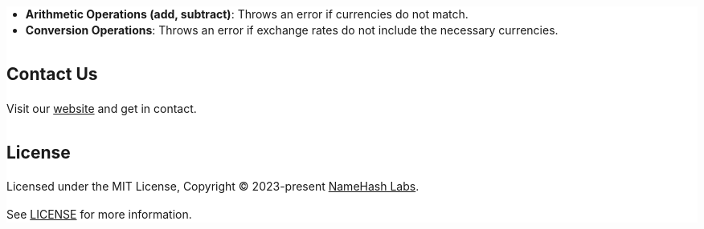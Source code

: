 - **Arithmetic Operations (add, subtract)**: Throws an error if currencies do not match.
- **Conversion Operations**: Throws an error if exchange rates do not include the necessary currencies.

## Contact Us

Visit our [website](https://namehashlabs.org/) and get in contact.

## License

Licensed under the MIT License, Copyright &copy; 2023-present [NameHash Labs](https://namehashlabs.org).

See [LICENSE](./LICENSE) for more information.
